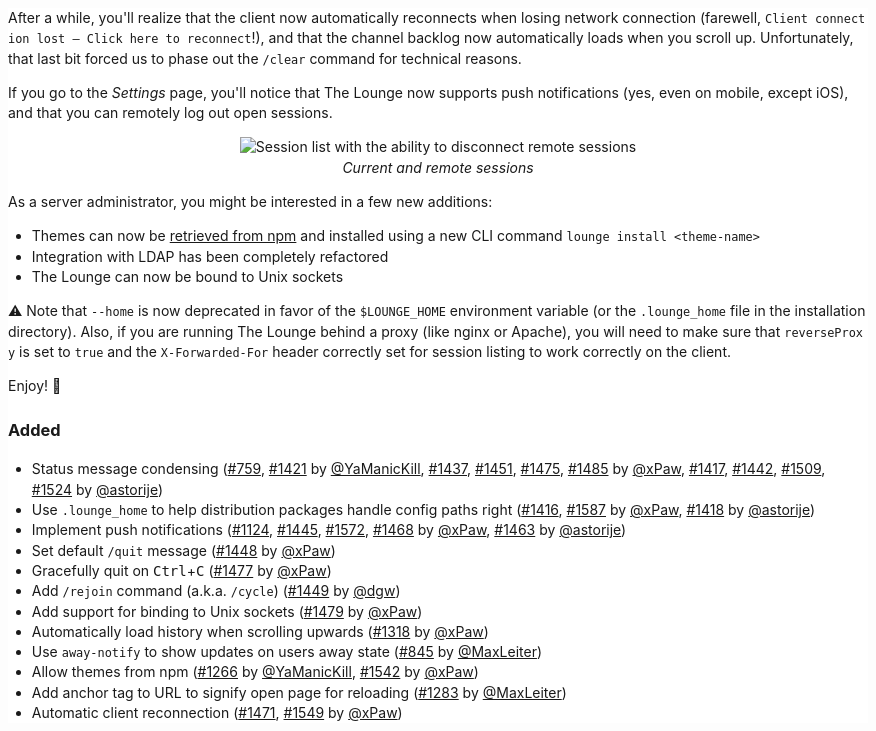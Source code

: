 After a while, you'll realize that the client now automatically reconnects when losing network connection (farewell, `Client connection lost — Click here to reconnect`!), and that the channel backlog now automatically loads when you scroll up. Unfortunately, that last bit forced us to phase out the `/clear` command for technical reasons.

If you go to the _Settings_ page, you'll notice that The Lounge now supports push notifications (yes, even on mobile, except iOS), and that you can remotely log out open sessions.

<p align="center">
  <img width="477" alt="Session list with the ability to disconnect remote sessions" src="https://user-images.githubusercontent.com/113730/31530598-a6c86b46-afaf-11e7-9272-eb742d328686.png">
  <br>
  <em>Current and remote sessions</em>
</p>

As a server administrator, you might be interested in a few new additions:

- Themes can now be [retrieved from npm](https://www.npmjs.com/search?q=keywords%3Athelounge-theme) and installed using a new CLI command `lounge install <theme-name>`
- Integration with LDAP has been completely refactored
- The Lounge can now be bound to Unix sockets

⚠️ Note that `--home` is now deprecated in favor of the `$LOUNGE_HOME` environment variable (or the `.lounge_home` file in the installation directory). Also, if you are running The Lounge behind a proxy (like nginx or Apache), you will need to make sure that `reverseProxy` is set to `true` and the `X-Forwarded-For` header correctly set for session listing to work correctly on the client.

Enjoy! 💬

### Added

- Status message condensing ([#759](https://github.com/thelounge/lounge/pull/759), [#1421](https://github.com/thelounge/lounge/pull/1421) by [@YaManicKill](https://github.com/YaManicKill), [#1437](https://github.com/thelounge/lounge/pull/1437), [#1451](https://github.com/thelounge/lounge/pull/1451), [#1475](https://github.com/thelounge/lounge/pull/1475), [#1485](https://github.com/thelounge/lounge/pull/1485) by [@xPaw](https://github.com/xPaw), [#1417](https://github.com/thelounge/lounge/pull/1417), [#1442](https://github.com/thelounge/lounge/pull/1442), [#1509](https://github.com/thelounge/lounge/pull/1509), [#1524](https://github.com/thelounge/lounge/pull/1524) by [@astorije](https://github.com/astorije))
- Use `.lounge_home` to help distribution packages handle config paths right ([#1416](https://github.com/thelounge/lounge/pull/1416), [#1587](https://github.com/thelounge/lounge/pull/1587) by [@xPaw](https://github.com/xPaw), [#1418](https://github.com/thelounge/lounge/pull/1418) by [@astorije](https://github.com/astorije))
- Implement push notifications ([#1124](https://github.com/thelounge/lounge/pull/1124), [#1445](https://github.com/thelounge/lounge/pull/1445), [#1572](https://github.com/thelounge/lounge/pull/1572), [#1468](https://github.com/thelounge/lounge/pull/1468) by [@xPaw](https://github.com/xPaw), [#1463](https://github.com/thelounge/lounge/pull/1463) by [@astorije](https://github.com/astorije))
- Set default `/quit` message ([#1448](https://github.com/thelounge/lounge/pull/1448) by [@xPaw](https://github.com/xPaw))
- Gracefully quit on <kbd>Ctrl</kbd>+<kbd>C</kbd> ([#1477](https://github.com/thelounge/lounge/pull/1477) by [@xPaw](https://github.com/xPaw))
- Add `/rejoin` command (a.k.a. `/cycle`) ([#1449](https://github.com/thelounge/lounge/pull/1449) by [@dgw](https://github.com/dgw))
- Add support for binding to Unix sockets ([#1479](https://github.com/thelounge/lounge/pull/1479) by [@xPaw](https://github.com/xPaw))
- Automatically load history when scrolling upwards ([#1318](https://github.com/thelounge/lounge/pull/1318) by [@xPaw](https://github.com/xPaw))
- Use `away-notify` to show updates on users away state ([#845](https://github.com/thelounge/lounge/pull/845) by [@MaxLeiter](https://github.com/MaxLeiter))
- Allow themes from npm ([#1266](https://github.com/thelounge/lounge/pull/1266) by [@YaManicKill](https://github.com/YaManicKill), [#1542](https://github.com/thelounge/lounge/pull/1542) by [@xPaw](https://github.com/xPaw))
- Add anchor tag to URL to signify open page for reloading ([#1283](https://github.com/thelounge/lounge/pull/1283) by [@MaxLeiter](https://github.com/MaxLeiter))
- Automatic client reconnection ([#1471](https://github.com/thelounge/lounge/pull/1471), [#1549](https://github.com/thelounge/lounge/pull/1549) by [@xPaw](https://github.com/xPaw))